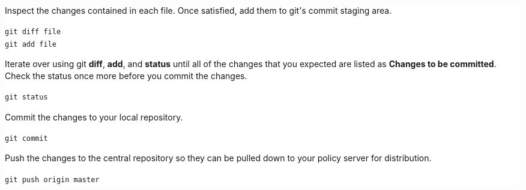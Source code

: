 Inspect the changes contained in each file. Once satisfied, add them to git's commit staging area.

    git diff file
    git add file

Iterate over using git **diff**, **add**, and **status** until all of the changes that you
expected are listed as **Changes to be committed**. Check the status once more before you
commit the changes.

    git status

Commit the changes to your local repository.

    git commit

Push the changes to the central repository so they can be pulled down to
your policy server for distribution.

    git push origin master
